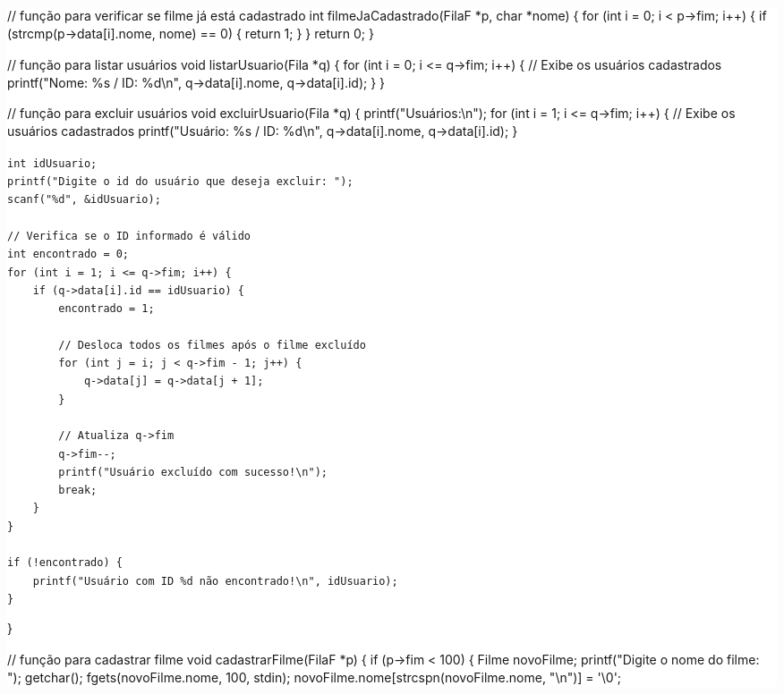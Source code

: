 // função para verificar se filme já está cadastrado
int filmeJaCadastrado(FilaF *p, char *nome) {
    for (int i = 0; i < p->fim; i++) {
        if (strcmp(p->data[i].nome, nome) == 0) {
            return 1;
        }
    }
    return 0;
}

// função para listar usuários
void listarUsuario(Fila *q) {
    for (int i = 0; i <= q->fim; i++) {  // Exibe os usuários cadastrados
        printf("Nome: %s / ID: %d\n", q->data[i].nome, q->data[i].id);
    }
}

// função para excluir usuários
void excluirUsuario(Fila *q) {
    printf("Usuários:\n");
    for (int i = 1; i <= q->fim; i++) {  // Exibe os usuários cadastrados
        printf("Usuário: %s / ID: %d\n", q->data[i].nome, q->data[i].id);
    }

    int idUsuario;
    printf("Digite o id do usuário que deseja excluir: ");
    scanf("%d", &idUsuario);

    // Verifica se o ID informado é válido
    int encontrado = 0;
    for (int i = 1; i <= q->fim; i++) {
        if (q->data[i].id == idUsuario) {
            encontrado = 1;

            // Desloca todos os filmes após o filme excluído
            for (int j = i; j < q->fim - 1; j++) {
                q->data[j] = q->data[j + 1];
            }

            // Atualiza q->fim
            q->fim--;
            printf("Usuário excluído com sucesso!\n");
            break;
        }
    }

    if (!encontrado) {
        printf("Usuário com ID %d não encontrado!\n", idUsuario);
    }
}

// função para cadastrar filme
void cadastrarFilme(FilaF *p) {
    if (p->fim < 100) {
        Filme novoFilme;
        printf("Digite o nome do filme: ");
        getchar();
        fgets(novoFilme.nome, 100, stdin);
        novoFilme.nome[strcspn(novoFilme.nome, "\n")] = '\0';

